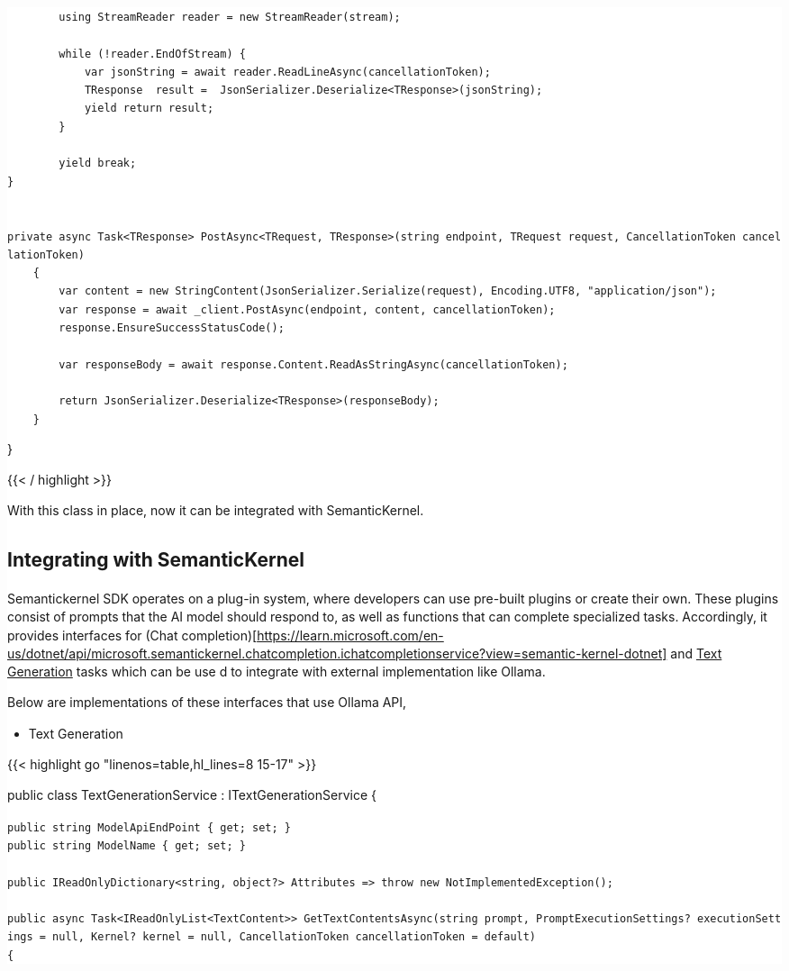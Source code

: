 			using StreamReader reader = new StreamReader(stream);

			while (!reader.EndOfStream) {
				var jsonString = await reader.ReadLineAsync(cancellationToken);
				TResponse  result =  JsonSerializer.Deserialize<TResponse>(jsonString);
				yield return result;
			}

			yield break;
	}


    private async Task<TResponse> PostAsync<TRequest, TResponse>(string endpoint, TRequest request, CancellationToken cancellationToken)
		{
			var content = new StringContent(JsonSerializer.Serialize(request), Encoding.UTF8, "application/json");
			var response = await _client.PostAsync(endpoint, content, cancellationToken);
			response.EnsureSuccessStatusCode();

			var responseBody = await response.Content.ReadAsStringAsync(cancellationToken);

			return JsonSerializer.Deserialize<TResponse>(responseBody);
		}
}

{{< / highlight >}}

With this class in place, now it can be integrated with SemanticKernel.

## Integrating with SemanticKernel 

Semantickernel SDK operates on a plug-in system, where developers can use pre-built plugins or create their own. These plugins consist of prompts that the AI model should respond to, as well as functions that can complete specialized tasks. Accordingly, it provides interfaces for (Chat completion)[https://learn.microsoft.com/en-us/dotnet/api/microsoft.semantickernel.chatcompletion.ichatcompletionservice?view=semantic-kernel-dotnet] and [Text Generation](https://learn.microsoft.com/en-us/dotnet/api/microsoft.semantickernel.textgeneration.itextgenerationservice?view=semantic-kernel-dotnet) tasks which can be use
d to integrate with external implementation like Ollama.

Below are implementations of these interfaces that use Ollama API, 

- Text Generation 

{{< highlight go "linenos=table,hl_lines=8 15-17" >}}

public class TextGenerationService : ITextGenerationService
{
    
    public string ModelApiEndPoint { get; set; }
    public string ModelName { get; set; }

    public IReadOnlyDictionary<string, object?> Attributes => throw new NotImplementedException();

    public async Task<IReadOnlyList<TextContent>> GetTextContentsAsync(string prompt, PromptExecutionSettings? executionSettings = null, Kernel? kernel = null, CancellationToken cancellationToken = default)
    {
          